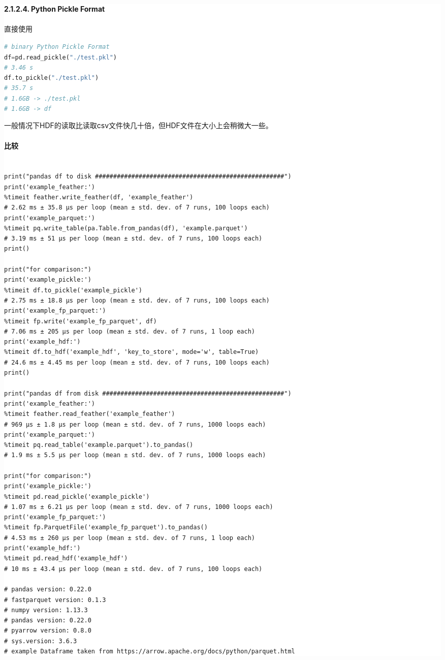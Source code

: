 #### 2.1.2.4. Python Pickle Format
直接使用

```python
# binary Python Pickle Format
df=pd.read_pickle("./test.pkl")
# 3.46 s
df.to_pickle("./test.pkl")
# 35.7 s
# 1.6GB -> ./test.pkl
# 1.6GB -> df
```
一般情况下HDF的读取比读取csv文件快几十倍，但HDF文件在大小上会稍微大一些。
#### 比较

```shell

print("pandas df to disk ####################################################")
print('example_feather:')
%timeit feather.write_feather(df, 'example_feather')
# 2.62 ms ± 35.8 µs per loop (mean ± std. dev. of 7 runs, 100 loops each)
print('example_parquet:')
%timeit pq.write_table(pa.Table.from_pandas(df), 'example.parquet')
# 3.19 ms ± 51 µs per loop (mean ± std. dev. of 7 runs, 100 loops each)
print()

print("for comparison:")
print('example_pickle:')
%timeit df.to_pickle('example_pickle')
# 2.75 ms ± 18.8 µs per loop (mean ± std. dev. of 7 runs, 100 loops each)
print('example_fp_parquet:')
%timeit fp.write('example_fp_parquet', df)
# 7.06 ms ± 205 µs per loop (mean ± std. dev. of 7 runs, 1 loop each)
print('example_hdf:')
%timeit df.to_hdf('example_hdf', 'key_to_store', mode='w', table=True)
# 24.6 ms ± 4.45 ms per loop (mean ± std. dev. of 7 runs, 100 loops each)
print()

print("pandas df from disk ##################################################")
print('example_feather:')
%timeit feather.read_feather('example_feather')
# 969 µs ± 1.8 µs per loop (mean ± std. dev. of 7 runs, 1000 loops each)
print('example_parquet:')
%timeit pq.read_table('example.parquet').to_pandas()
# 1.9 ms ± 5.5 µs per loop (mean ± std. dev. of 7 runs, 1000 loops each)

print("for comparison:")
print('example_pickle:')
%timeit pd.read_pickle('example_pickle')
# 1.07 ms ± 6.21 µs per loop (mean ± std. dev. of 7 runs, 1000 loops each)
print('example_fp_parquet:')
%timeit fp.ParquetFile('example_fp_parquet').to_pandas()
# 4.53 ms ± 260 µs per loop (mean ± std. dev. of 7 runs, 1 loop each)
print('example_hdf:')
%timeit pd.read_hdf('example_hdf')
# 10 ms ± 43.4 µs per loop (mean ± std. dev. of 7 runs, 100 loops each)

# pandas version: 0.22.0
# fastparquet version: 0.1.3
# numpy version: 1.13.3
# pandas version: 0.22.0
# pyarrow version: 0.8.0
# sys.version: 3.6.3
# example Dataframe taken from https://arrow.apache.org/docs/python/parquet.html
```